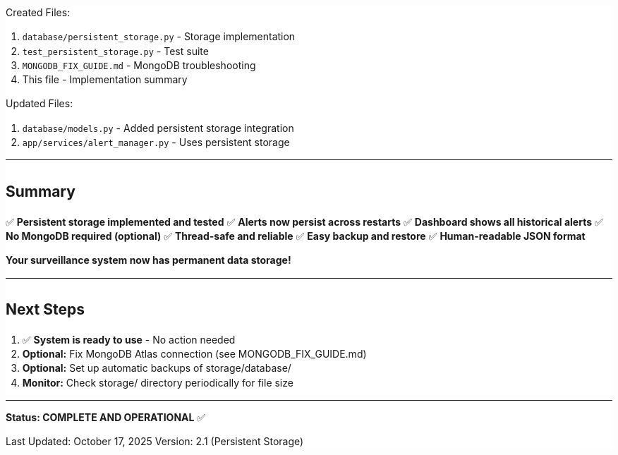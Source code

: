 Created Files:
1. `database/persistent_storage.py` - Storage implementation
2. `test_persistent_storage.py` - Test suite
3. `MONGODB_FIX_GUIDE.md` - MongoDB troubleshooting
4. This file - Implementation summary

Updated Files:
1. `database/models.py` - Added persistent storage integration
2. `app/services/alert_manager.py` - Uses persistent storage

---

## Summary

✅ **Persistent storage implemented and tested**
✅ **Alerts now persist across restarts**
✅ **Dashboard shows all historical alerts**
✅ **No MongoDB required (optional)**
✅ **Thread-safe and reliable**
✅ **Easy backup and restore**
✅ **Human-readable JSON format**

**Your surveillance system now has permanent data storage!**

---

## Next Steps

1. ✅ **System is ready to use** - No action needed
2. **Optional:** Fix MongoDB Atlas connection (see MONGODB_FIX_GUIDE.md)
3. **Optional:** Set up automatic backups of storage/database/
4. **Monitor:** Check storage/ directory periodically for file size

---

**Status: COMPLETE AND OPERATIONAL** ✅

Last Updated: October 17, 2025
Version: 2.1 (Persistent Storage)
